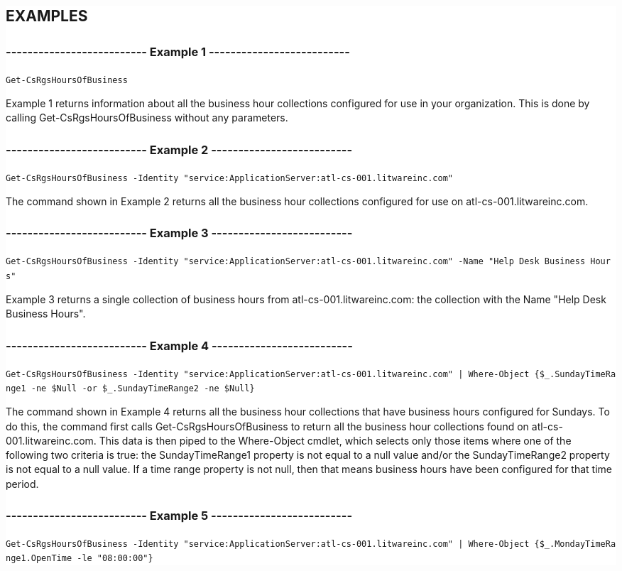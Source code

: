 
## EXAMPLES

### -------------------------- Example 1 --------------------------
```
Get-CsRgsHoursOfBusiness
```

Example 1 returns information about all the business hour collections configured for use in your organization.
This is done by calling Get-CsRgsHoursOfBusiness without any parameters.

### -------------------------- Example 2 --------------------------
```
Get-CsRgsHoursOfBusiness -Identity "service:ApplicationServer:atl-cs-001.litwareinc.com"
```

The command shown in Example 2 returns all the business hour collections configured for use on atl-cs-001.litwareinc.com.

### -------------------------- Example 3 --------------------------
```
Get-CsRgsHoursOfBusiness -Identity "service:ApplicationServer:atl-cs-001.litwareinc.com" -Name "Help Desk Business Hours"
```

Example 3 returns a single collection of business hours from atl-cs-001.litwareinc.com: the collection with the Name "Help Desk Business Hours".

### -------------------------- Example 4 --------------------------
```
Get-CsRgsHoursOfBusiness -Identity "service:ApplicationServer:atl-cs-001.litwareinc.com" | Where-Object {$_.SundayTimeRange1 -ne $Null -or $_.SundayTimeRange2 -ne $Null}
```

The command shown in Example 4 returns all the business hour collections that have business hours configured for Sundays.
To do this, the command first calls Get-CsRgsHoursOfBusiness to return all the business hour collections found on atl-cs-001.litwareinc.com.
This data is then piped to the Where-Object cmdlet, which selects only those items where one of the following two criteria is true: the SundayTimeRange1 property is not equal to a null value and/or the SundayTimeRange2 property is not equal to a null value.
If a time range property is not null, then that means business hours have been configured for that time period.

### -------------------------- Example 5 --------------------------
```
Get-CsRgsHoursOfBusiness -Identity "service:ApplicationServer:atl-cs-001.litwareinc.com" | Where-Object {$_.MondayTimeRange1.OpenTime -le "08:00:00"}
```
